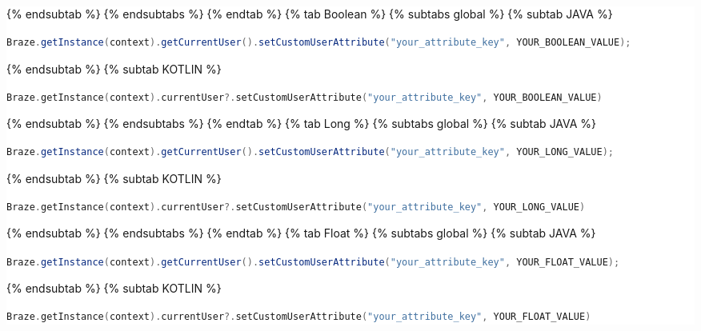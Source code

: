 {% endsubtab %}
{% endsubtabs %}
{% endtab %}
{% tab Boolean %}
{% subtabs global %}
{% subtab JAVA %}

```java
Braze.getInstance(context).getCurrentUser().setCustomUserAttribute("your_attribute_key", YOUR_BOOLEAN_VALUE);
```

{% endsubtab %}
{% subtab KOTLIN %}

```kotlin
Braze.getInstance(context).currentUser?.setCustomUserAttribute("your_attribute_key", YOUR_BOOLEAN_VALUE)
```

{% endsubtab %}
{% endsubtabs %}
{% endtab %}
{% tab Long %}
{% subtabs global %}
{% subtab JAVA %}

```java
Braze.getInstance(context).getCurrentUser().setCustomUserAttribute("your_attribute_key", YOUR_LONG_VALUE);
```

{% endsubtab %}
{% subtab KOTLIN %}

```kotlin
Braze.getInstance(context).currentUser?.setCustomUserAttribute("your_attribute_key", YOUR_LONG_VALUE)
```

{% endsubtab %}
{% endsubtabs %}
{% endtab %}
{% tab Float %}
{% subtabs global %}
{% subtab JAVA %}

```java
Braze.getInstance(context).getCurrentUser().setCustomUserAttribute("your_attribute_key", YOUR_FLOAT_VALUE);
```

{% endsubtab %}
{% subtab KOTLIN %}

```kotlin
Braze.getInstance(context).currentUser?.setCustomUserAttribute("your_attribute_key", YOUR_FLOAT_VALUE)
```
